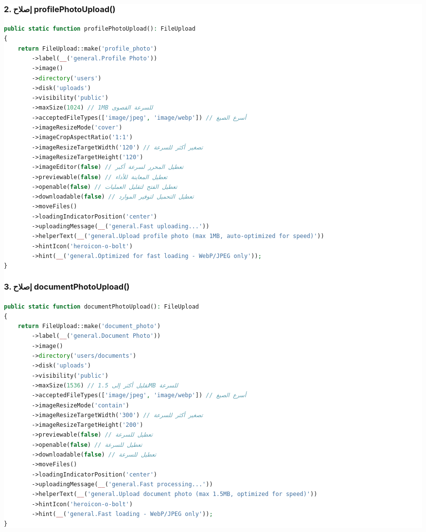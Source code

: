 ### 2. إصلاح profilePhotoUpload()

```php
public static function profilePhotoUpload(): FileUpload
{
    return FileUpload::make('profile_photo')
        ->label(__('general.Profile Photo'))
        ->image()
        ->directory('users')
        ->disk('uploads')
        ->visibility('public')
        ->maxSize(1024) // 1MB للسرعة القصوى
        ->acceptedFileTypes(['image/jpeg', 'image/webp']) // أسرع الصيغ
        ->imageResizeMode('cover')
        ->imageCropAspectRatio('1:1')
        ->imageResizeTargetWidth('120') // تصغير أكثر للسرعة
        ->imageResizeTargetHeight('120')
        ->imageEditor(false) // تعطيل المحرر لسرعة أكبر
        ->previewable(false) // تعطيل المعاينة للأداء
        ->openable(false) // تعطيل الفتح لتقليل العمليات
        ->downloadable(false) // تعطيل التحميل لتوفير الموارد
        ->moveFiles()
        ->loadingIndicatorPosition('center')
        ->uploadingMessage(__('general.Fast uploading...'))
        ->helperText(__('general.Upload profile photo (max 1MB, auto-optimized for speed)'))
        ->hintIcon('heroicon-o-bolt')
        ->hint(__('general.Optimized for fast loading - WebP/JPEG only'));
}
```

### 3. إصلاح documentPhotoUpload()

```php
public static function documentPhotoUpload(): FileUpload
{
    return FileUpload::make('document_photo')
        ->label(__('general.Document Photo'))
        ->image()
        ->directory('users/documents')
        ->disk('uploads')
        ->visibility('public')
        ->maxSize(1536) // تقليل أكثر إلى 1.5MB للسرعة
        ->acceptedFileTypes(['image/jpeg', 'image/webp']) // أسرع الصيغ
        ->imageResizeMode('contain')
        ->imageResizeTargetWidth('300') // تصغير أكثر للسرعة
        ->imageResizeTargetHeight('200')
        ->previewable(false) // تعطيل للسرعة
        ->openable(false) // تعطيل للسرعة
        ->downloadable(false) // تعطيل للسرعة
        ->moveFiles()
        ->loadingIndicatorPosition('center')
        ->uploadingMessage(__('general.Fast processing...'))
        ->helperText(__('general.Upload document photo (max 1.5MB, optimized for speed)'))
        ->hintIcon('heroicon-o-bolt')
        ->hint(__('general.Fast loading - WebP/JPEG only'));
}
```
